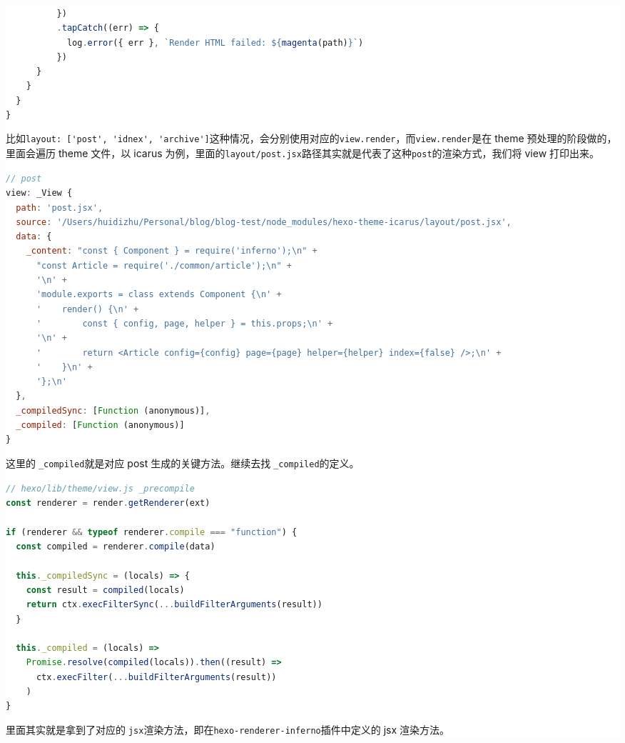 ```js
          })
          .tapCatch((err) => {
            log.error({ err }, `Render HTML failed: ${magenta(path)}`)
          })
      }
    }
  }
}
```

比如`layout: ['post', 'idnex', 'archive']`这种情况，会分别使用对应的`view.render`，而`view.render`是在 theme 预处理的阶段做的，里面会遍历 theme 文件，以 icarus 为例，里面的`layout/post.jsx`路径其实就是代表了这种`post`的渲染方式，我们将 view 打印出来。

```js
// post
view: _View {
  path: 'post.jsx',
  source: '/Users/huidizhu/Personal/blog/blog-test/node_modules/hexo-theme-icarus/layout/post.jsx',
  data: {
    _content: "const { Component } = require('inferno');\n" +
      "const Article = require('./common/article');\n" +
      '\n' +
      'module.exports = class extends Component {\n' +
      '    render() {\n' +
      '        const { config, page, helper } = this.props;\n' +
      '\n' +
      '        return <Article config={config} page={page} helper={helper} index={false} />;\n' +
      '    }\n' +
      '};\n'
  },
  _compiledSync: [Function (anonymous)],
  _compiled: [Function (anonymous)]
}
```

这里的 `_compiled`就是对应 post 生成的关键方法。继续去找 `_compiled`的定义。

```js
// hexo/lib/theme/view.js _precompile
const renderer = render.getRenderer(ext)

if (renderer && typeof renderer.compile === "function") {
  const compiled = renderer.compile(data)

  this._compiledSync = (locals) => {
    const result = compiled(locals)
    return ctx.execFilterSync(...buildFilterArguments(result))
  }

  this._compiled = (locals) =>
    Promise.resolve(compiled(locals)).then((result) =>
      ctx.execFilter(...buildFilterArguments(result))
    )
}
```

里面其实就是拿到了对应的 `jsx`渲染方法，即在`hexo-renderer-inferno`插件中定义的 jsx 渲染方法。

